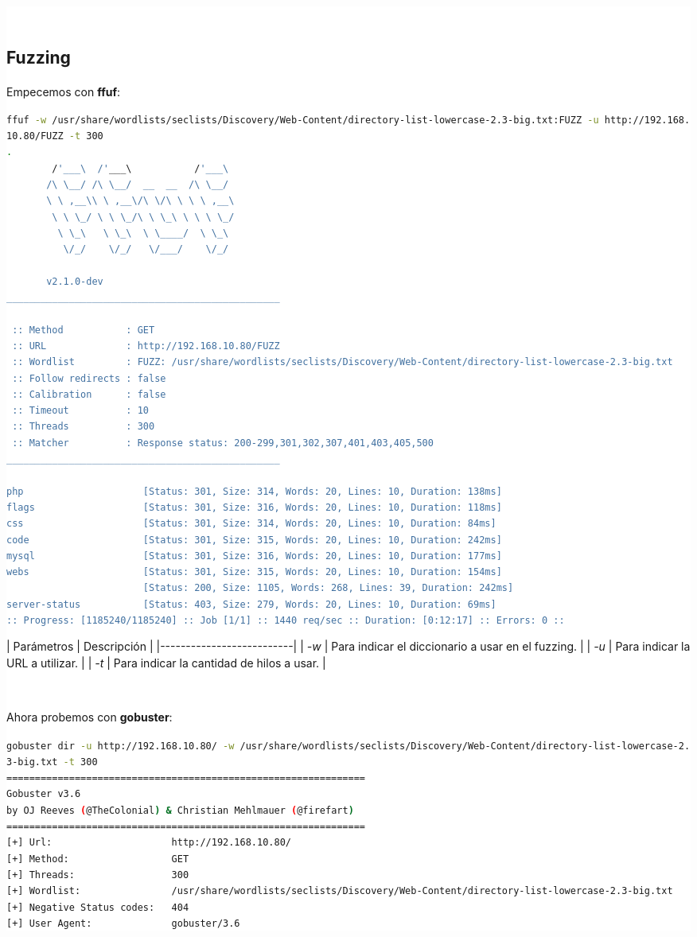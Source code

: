 <br>

<h2 id="fuzz">Fuzzing</h2>

Empecemos con **ffuf**:
```bash
ffuf -w /usr/share/wordlists/seclists/Discovery/Web-Content/directory-list-lowercase-2.3-big.txt:FUZZ -u http://192.168.10.80/FUZZ -t 300
.
        /'___\  /'___\           /'___\       
       /\ \__/ /\ \__/  __  __  /\ \__/       
       \ \ ,__\\ \ ,__\/\ \/\ \ \ \ ,__\      
        \ \ \_/ \ \ \_/\ \ \_\ \ \ \ \_/      
         \ \_\   \ \_\  \ \____/  \ \_\       
          \/_/    \/_/   \/___/    \/_/       

       v2.1.0-dev
________________________________________________

 :: Method           : GET
 :: URL              : http://192.168.10.80/FUZZ
 :: Wordlist         : FUZZ: /usr/share/wordlists/seclists/Discovery/Web-Content/directory-list-lowercase-2.3-big.txt
 :: Follow redirects : false
 :: Calibration      : false
 :: Timeout          : 10
 :: Threads          : 300
 :: Matcher          : Response status: 200-299,301,302,307,401,403,405,500
________________________________________________

php                     [Status: 301, Size: 314, Words: 20, Lines: 10, Duration: 138ms]
flags                   [Status: 301, Size: 316, Words: 20, Lines: 10, Duration: 118ms]
css                     [Status: 301, Size: 314, Words: 20, Lines: 10, Duration: 84ms]
code                    [Status: 301, Size: 315, Words: 20, Lines: 10, Duration: 242ms]
mysql                   [Status: 301, Size: 316, Words: 20, Lines: 10, Duration: 177ms]
webs                    [Status: 301, Size: 315, Words: 20, Lines: 10, Duration: 154ms]
                        [Status: 200, Size: 1105, Words: 268, Lines: 39, Duration: 242ms]
server-status           [Status: 403, Size: 279, Words: 20, Lines: 10, Duration: 69ms]
:: Progress: [1185240/1185240] :: Job [1/1] :: 1440 req/sec :: Duration: [0:12:17] :: Errors: 0 ::
```

| Parámetros | Descripción |
|--------------------------|
| *-w*       | Para indicar el diccionario a usar en el fuzzing. |
| *-u*       | Para indicar la URL a utilizar. |
| *-t*       | Para indicar la cantidad de hilos a usar. |

<br>

Ahora probemos con **gobuster**:
```bash
gobuster dir -u http://192.168.10.80/ -w /usr/share/wordlists/seclists/Discovery/Web-Content/directory-list-lowercase-2.3-big.txt -t 300
===============================================================
Gobuster v3.6
by OJ Reeves (@TheColonial) & Christian Mehlmauer (@firefart)
===============================================================
[+] Url:                     http://192.168.10.80/
[+] Method:                  GET
[+] Threads:                 300
[+] Wordlist:                /usr/share/wordlists/seclists/Discovery/Web-Content/directory-list-lowercase-2.3-big.txt
[+] Negative Status codes:   404
[+] User Agent:              gobuster/3.6
```